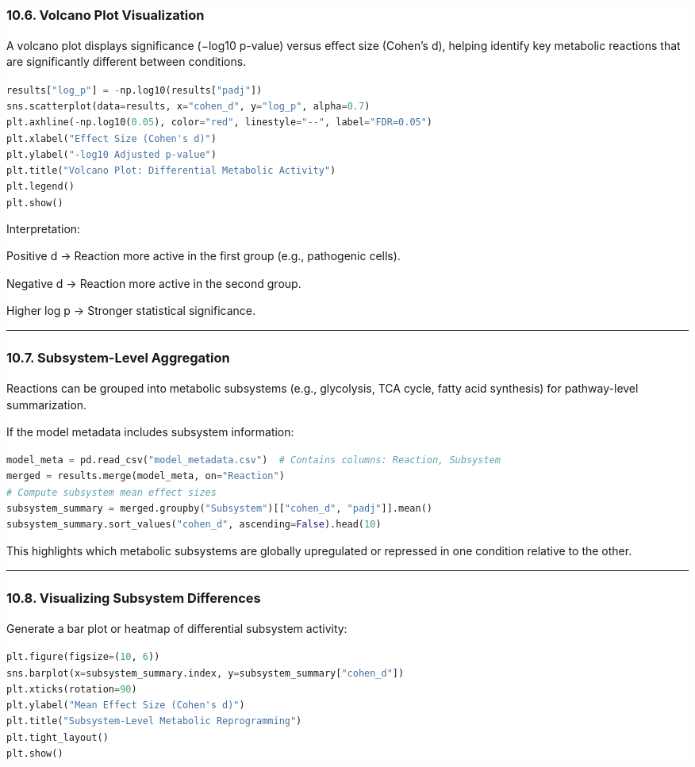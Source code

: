 ### 10.6. Volcano Plot Visualization
A volcano plot displays significance (−log10 p-value) versus effect size (Cohen’s d), helping identify key metabolic reactions that are significantly different between conditions.

```python
results["log_p"] = -np.log10(results["padj"])
sns.scatterplot(data=results, x="cohen_d", y="log_p", alpha=0.7)
plt.axhline(-np.log10(0.05), color="red", linestyle="--", label="FDR=0.05")
plt.xlabel("Effect Size (Cohen's d)")
plt.ylabel("-log10 Adjusted p-value")
plt.title("Volcano Plot: Differential Metabolic Activity")
plt.legend()
plt.show()
```

Interpretation:

Positive d → Reaction more active in the first group (e.g., pathogenic cells).

Negative d → Reaction more active in the second group.

Higher log p → Stronger statistical significance.

---
### 10.7. Subsystem-Level Aggregation
Reactions can be grouped into metabolic subsystems (e.g., glycolysis, TCA cycle, fatty acid synthesis) for pathway-level summarization.

If the model metadata includes subsystem information:

```python
model_meta = pd.read_csv("model_metadata.csv")  # Contains columns: Reaction, Subsystem
merged = results.merge(model_meta, on="Reaction")
# Compute subsystem mean effect sizes
subsystem_summary = merged.groupby("Subsystem")[["cohen_d", "padj"]].mean()
subsystem_summary.sort_values("cohen_d", ascending=False).head(10)
```

This highlights which metabolic subsystems are globally upregulated or repressed in one condition relative to the other.

---
### 10.8. Visualizing Subsystem Differences
Generate a bar plot or heatmap of differential subsystem activity:

```python
plt.figure(figsize=(10, 6))
sns.barplot(x=subsystem_summary.index, y=subsystem_summary["cohen_d"])
plt.xticks(rotation=90)
plt.ylabel("Mean Effect Size (Cohen's d)")
plt.title("Subsystem-Level Metabolic Reprogramming")
plt.tight_layout()
plt.show()
```
